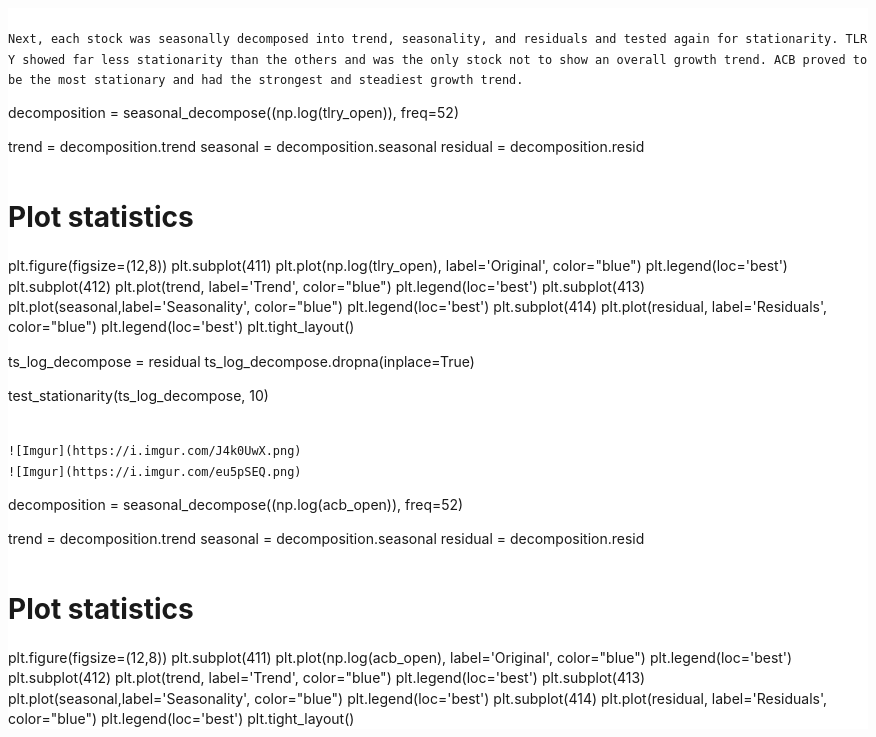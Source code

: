 ```def test_stationarity(timeseries, window):

Next, each stock was seasonally decomposed into trend, seasonality, and residuals and tested again for stationarity. TLRY showed far less stationarity than the others and was the only stock not to show an overall growth trend. ACB proved to be the most stationary and had the strongest and steadiest growth trend. 

```
decomposition = seasonal_decompose((np.log(tlry_open)), freq=52)

trend = decomposition.trend
seasonal = decomposition.seasonal
residual = decomposition.resid

# Plot statistics
plt.figure(figsize=(12,8))
plt.subplot(411)
plt.plot(np.log(tlry_open), label='Original', color="blue")
plt.legend(loc='best')
plt.subplot(412)
plt.plot(trend, label='Trend', color="blue")
plt.legend(loc='best')
plt.subplot(413)
plt.plot(seasonal,label='Seasonality', color="blue")
plt.legend(loc='best')
plt.subplot(414)
plt.plot(residual, label='Residuals', color="blue")
plt.legend(loc='best')
plt.tight_layout()

ts_log_decompose = residual
ts_log_decompose.dropna(inplace=True)

test_stationarity(ts_log_decompose, 10)
```

![Imgur](https://i.imgur.com/J4k0UwX.png)
![Imgur](https://i.imgur.com/eu5pSEQ.png)

```
decomposition = seasonal_decompose((np.log(acb_open)), freq=52)

trend = decomposition.trend
seasonal = decomposition.seasonal
residual = decomposition.resid

# Plot statistics
plt.figure(figsize=(12,8))
plt.subplot(411)
plt.plot(np.log(acb_open), label='Original', color="blue")
plt.legend(loc='best')
plt.subplot(412)
plt.plot(trend, label='Trend', color="blue")
plt.legend(loc='best')
plt.subplot(413)
plt.plot(seasonal,label='Seasonality', color="blue")
plt.legend(loc='best')
plt.subplot(414)
plt.plot(residual, label='Residuals', color="blue")
plt.legend(loc='best')
plt.tight_layout()
